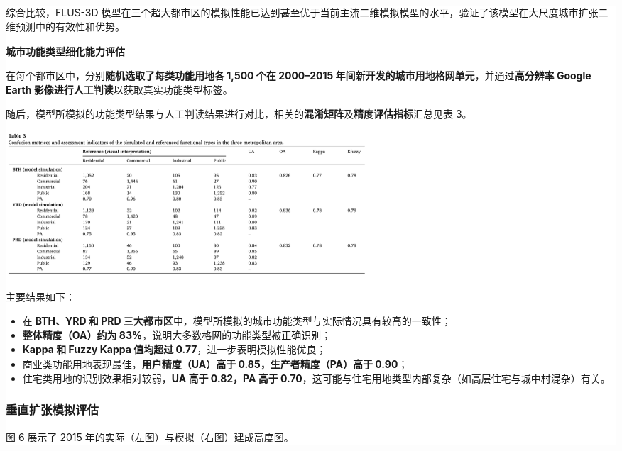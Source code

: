 综合比较，FLUS-3D 模型在三个超大都市区的模拟性能已达到甚至优于当前主流二维模拟模型的水平，验证了该模型在大尺度城市扩张二维预测中的有效性和优势。

**城市功能类型细化能力评估**

在每个都市区中，分别**随机选取了每类功能用地各 1,500 个在 2000–2015 年间新开发的城市用地格网单元**，并通过**高分辨率 Google Earth 影像进行人工判读**以获取真实功能类型标签。

随后，模型所模拟的功能类型结果与人工判读结果进行对比，相关的**混淆矩阵**及**精度评估指标**汇总见表 3。

<img src="./pics/image-20250728202908325.png" alt="image-20250728202908325" style="zoom: 50%;" />

主要结果如下：

- 在 **BTH、YRD 和 PRD 三大都市区**中，模型所模拟的城市功能类型与实际情况具有较高的一致性；
- **整体精度（OA）约为 83%**，说明大多数格网的功能类型被正确识别；
- **Kappa 和 Fuzzy Kappa 值均超过 0.77**，进一步表明模拟性能优良；
- 商业类功能用地表现最佳，**用户精度（UA）高于 0.85，生产者精度（PA）高于 0.90**；
- 住宅类用地的识别效果相对较弱，**UA 高于 0.82，PA 高于 0.70**，这可能与住宅用地类型内部复杂（如高层住宅与城中村混杂）有关。

### 垂直扩张模拟评估

图 6 展示了 2015 年的实际（左图）与模拟（右图）建成高度图。
